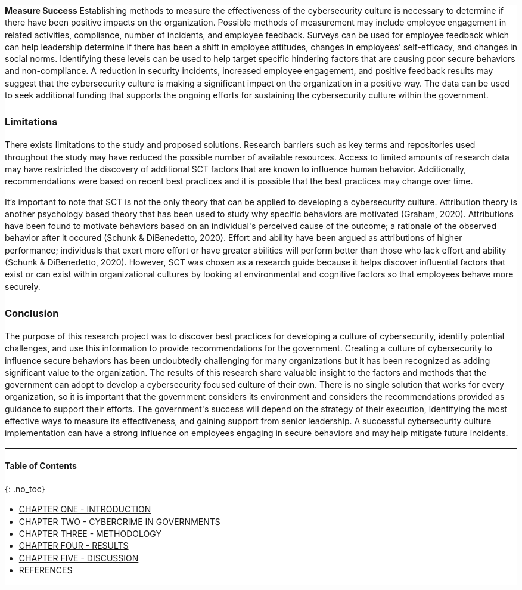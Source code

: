 **Measure Success**
Establishing methods to measure the effectiveness of the cybersecurity culture is necessary to determine if there have been positive impacts on the organization. Possible methods of measurement may include employee engagement in related activities, compliance, number of incidents, and employee feedback. Surveys can be used for employee feedback which can help leadership determine if there has been a shift in employee attitudes, changes in employees’ self-efficacy, and changes in social norms. Identifying these levels can be used to help target specific hindering factors that are causing poor secure behaviors and non-compliance. A reduction in security incidents, increased employee engagement, and positive feedback results may suggest that the cybersecurity culture is making a significant impact on the organization in a positive way. The data can be used to seek additional funding that supports the ongoing efforts for sustaining the cybersecurity culture within the government.

### Limitations
There exists limitations to the study and proposed solutions. Research barriers such as key terms and repositories used throughout the study may have reduced the possible number of available resources. Access to limited amounts of research data may have restricted the discovery of additional SCT factors that are known to influence human behavior. Additionally, recommendations were based on recent best practices and it is possible that the best practices may change over time.

It’s important to note that SCT is not the only theory that can be applied to developing a cybersecurity culture. Attribution theory is another psychology based theory that has been used to study why specific behaviors are motivated (Graham, 2020). Attributions have been found to motivate behaviors based on an individual's perceived cause of the outcome; a rationale of the observed behavior after it occured (Schunk & DiBenedetto, 2020). Effort and ability have been argued as attributions of higher performance; individuals that exert more effort or have greater abilities will perform better than those who lack effort and ability (Schunk & DiBenedetto, 2020). However, SCT was chosen as a research guide because it helps discover influential factors that exist or can exist within organizational cultures by looking at environmental and cognitive factors so that employees behave more securely.

### Conclusion

The purpose of this research project was to discover best practices for developing a culture of cybersecurity, identify potential challenges, and use this information to provide recommendations for the government. Creating a culture of cybersecurity to influence secure behaviors has been undoubtedly challenging for many organizations but it has been recognized as adding significant value to the organization. The results of this research share valuable insight to the factors and methods that the government can adopt to develop a cybersecurity focused culture of their own. There is no single solution that works for every organization, so it is important that the government considers its environment and considers the recommendations provided as guidance to support their efforts. The government's success will depend on the strategy of their execution, identifying the most effective ways to measure its effectiveness, and gaining support from senior leadership. A successful cybersecurity culture implementation can have a strong influence on employees engaging in secure behaviors and may help mitigate future incidents.

***

#### Table of Contents
{: .no_toc}

<ul><li> <a href="/docs/education/CYBERSECURITY-CREATING-A-CYBERSECURITY-CULTURE-1/">CHAPTER ONE - INTRODUCTION</a></li><li> <a href="/docs/education/CYBERSECURITY-CREATING-A-CYBERSECURITY-CULTURE-2/">CHAPTER TWO - CYBERCRIME IN GOVERNMENTS</a></li><li> <a href="/docs/education/CYBERSECURITY-CREATING-A-CYBERSECURITY-CULTURE-3/">CHAPTER THREE - METHODOLOGY</a></li><li> <a href="/docs/education/CYBERSECURITY-CREATING-A-CYBERSECURITY-CULTURE-4/">CHAPTER FOUR - RESULTS</a></li><li> <a href="/docs/education/CYBERSECURITY-CREATING-A-CYBERSECURITY-CULTURE-5/">CHAPTER FIVE - DISCUSSION</a></li><li> <a href="/docs/education/CYBERSECURITY-CREATING-A-CYBERSECURITY-CULTURE-6/">REFERENCES</a></li></ul>

***

</div>
